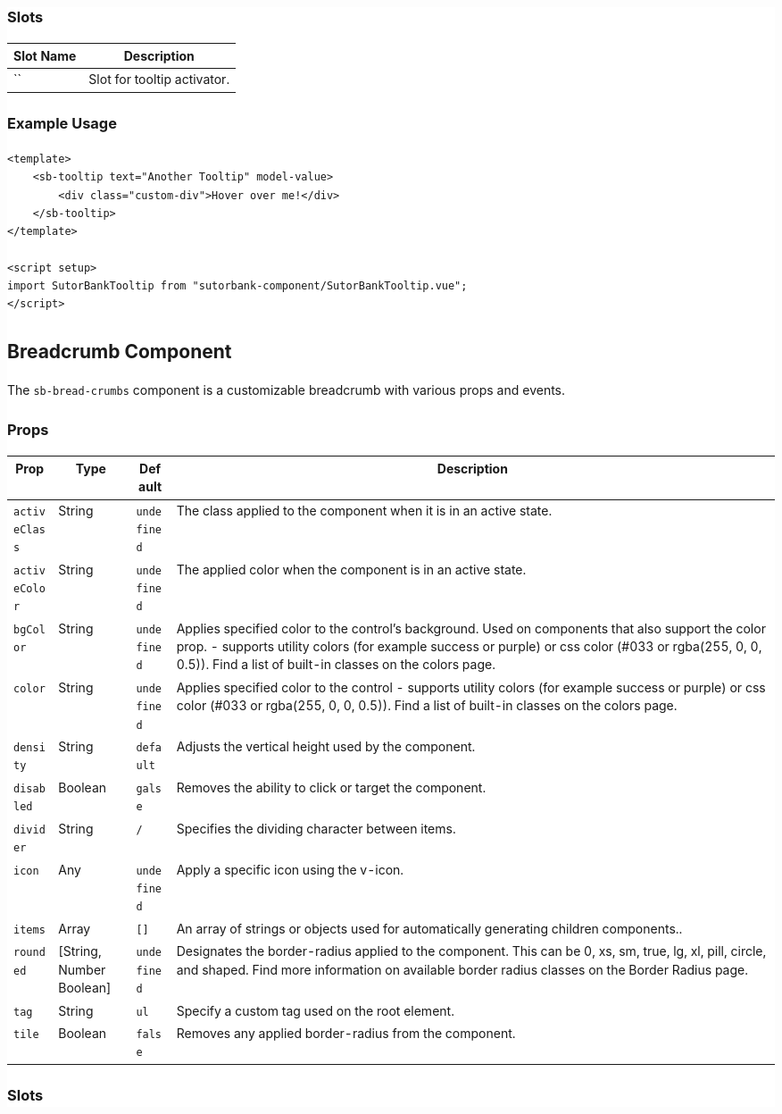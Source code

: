 ### Slots

| Slot Name | Description                 |
| --------- | --------------------------- |
| ``        | Slot for tooltip activator. |

### Example Usage

```vue
<template>
	<sb-tooltip text="Another Tooltip" model-value>
		<div class="custom-div">Hover over me!</div>
	</sb-tooltip>
</template>

<script setup>
import SutorBankTooltip from "sutorbank-component/SutorBankTooltip.vue";
</script>
```

## Breadcrumb Component

The `sb-bread-crumbs` component is a customizable breadcrumb with various props and events.

### Props

| Prop          | Type                     | Default     | Description                                                                                                                                                                                                                                                          |
| ------------- | ------------------------ | ----------- | -------------------------------------------------------------------------------------------------------------------------------------------------------------------------------------------------------------------------------------------------------------------- |
| `activeClass` | String                   | `undefined` | The class applied to the component when it is in an active state.                                                                                                                                                                                                    |
| `activeColor` | String                   | `undefined` | The applied color when the component is in an active state.                                                                                                                                                                                                          |
| `bgColor`     | String                   | `undefined` | Applies specified color to the control’s background. Used on components that also support the color prop. - supports utility colors (for example success or purple) or css color (#033 or rgba(255, 0, 0, 0.5)). Find a list of built-in classes on the colors page. |
| `color`       | String                   | `undefined` | Applies specified color to the control - supports utility colors (for example success or purple) or css color (#033 or rgba(255, 0, 0, 0.5)). Find a list of built-in classes on the colors page.                                                                    |
| `density`     | String                   | `default`   | Adjusts the vertical height used by the component.                                                                                                                                                                                                                   |
| `disabled`    | Boolean                  | `galse`     | Removes the ability to click or target the component.                                                                                                                                                                                                                |
| `divider`     | String                   | `/`         | Specifies the dividing character between items.                                                                                                                                                                                                                      |
| `icon`        | Any                      | `undefined` | Apply a specific icon using the v-icon.                                                                                                                                                                                                                              |
| `items`       | Array                    | `[]`        | An array of strings or objects used for automatically generating children components..                                                                                                                                                                               |
| `rounded`     | [String, Number Boolean] | `undefined` | Designates the border-radius applied to the component. This can be 0, xs, sm, true, lg, xl, pill, circle, and shaped. Find more information on available border radius classes on the Border Radius page.                                                            |
| `tag`         | String                   | `ul`        | Specify a custom tag used on the root element.                                                                                                                                                                                                                       |
| `tile`        | Boolean                  | `false`     | Removes any applied border-radius from the component.                                                                                                                                                                                                                |

### Slots
